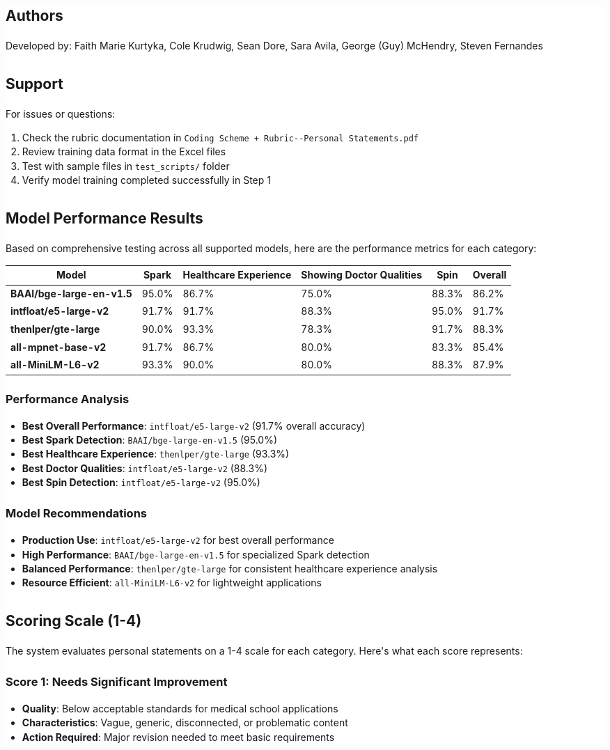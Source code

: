 ## Authors

Developed by: Faith Marie Kurtyka, Cole Krudwig, Sean Dore, Sara Avila, George (Guy) McHendry, Steven Fernandes

## Support

For issues or questions:
1. Check the rubric documentation in `Coding Scheme + Rubric--Personal Statements.pdf`
2. Review training data format in the Excel files
3. Test with sample files in `test_scripts/` folder
4. Verify model training completed successfully in Step 1

## Model Performance Results

Based on comprehensive testing across all supported models, here are the performance metrics for each category:

| Model | Spark | Healthcare Experience | Showing Doctor Qualities | Spin | Overall |
|-------|-------|----------------------|-------------------------|------|---------|
| **BAAI/bge-large-en-v1.5** | 95.0% | 86.7% | 75.0% | 88.3% | 86.2% |
| **intfloat/e5-large-v2** | 91.7% | 91.7% | 88.3% | 95.0% | 91.7% |
| **thenlper/gte-large** | 90.0% | 93.3% | 78.3% | 91.7% | 88.3% |
| **all-mpnet-base-v2** | 91.7% | 86.7% | 80.0% | 83.3% | 85.4% |
| **all-MiniLM-L6-v2** | 93.3% | 90.0% | 80.0% | 88.3% | 87.9% |

### Performance Analysis

- **Best Overall Performance**: `intfloat/e5-large-v2` (91.7% overall accuracy)
- **Best Spark Detection**: `BAAI/bge-large-en-v1.5` (95.0%)
- **Best Healthcare Experience**: `thenlper/gte-large` (93.3%)
- **Best Doctor Qualities**: `intfloat/e5-large-v2` (88.3%)
- **Best Spin Detection**: `intfloat/e5-large-v2` (95.0%)

### Model Recommendations

- **Production Use**: `intfloat/e5-large-v2` for best overall performance
- **High Performance**: `BAAI/bge-large-en-v1.5` for specialized Spark detection
- **Balanced Performance**: `thenlper/gte-large` for consistent healthcare experience analysis
- **Resource Efficient**: `all-MiniLM-L6-v2` for lightweight applications

## Scoring Scale (1-4)

The system evaluates personal statements on a 1-4 scale for each category. Here's what each score represents:

### Score 1: Needs Significant Improvement
- **Quality**: Below acceptable standards for medical school applications
- **Characteristics**: Vague, generic, disconnected, or problematic content
- **Action Required**: Major revision needed to meet basic requirements
